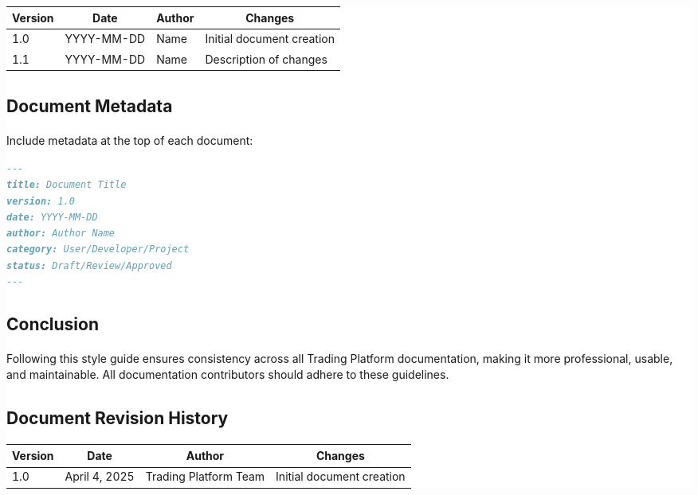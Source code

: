 | Version | Date | Author | Changes |
|---------|------|--------|---------|
| 1.0 | YYYY-MM-DD | Name | Initial document creation |
| 1.1 | YYYY-MM-DD | Name | Description of changes |

## Document Metadata

Include metadata at the top of each document:

```markdown
---
title: Document Title
version: 1.0
date: YYYY-MM-DD
author: Author Name
category: User/Developer/Project
status: Draft/Review/Approved
---
```

## Conclusion

Following this style guide ensures consistency across all Trading Platform documentation, making it more professional, usable, and maintainable. All documentation contributors should adhere to these guidelines.

## Document Revision History

| Version | Date | Author | Changes |
|---------|------|--------|---------|
| 1.0 | April 4, 2025 | Trading Platform Team | Initial document creation |
